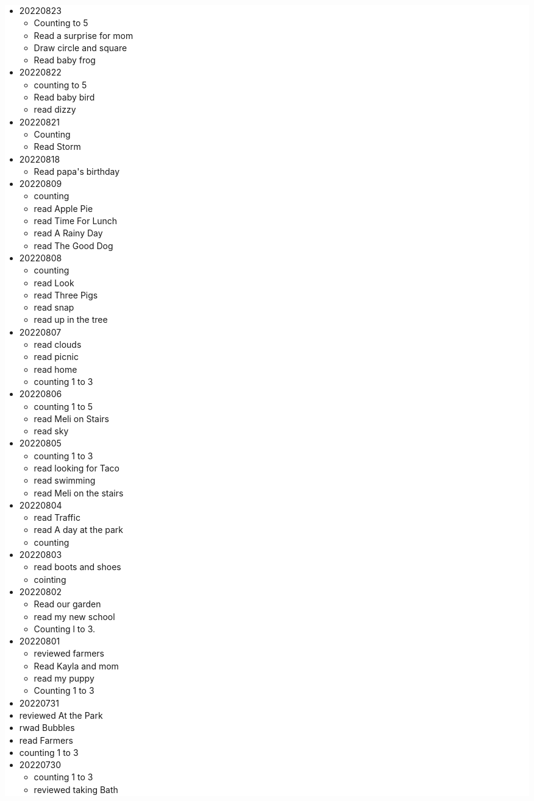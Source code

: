 - 20220823
  - Counting to 5 
  - Read a surprise for mom
  - Draw circle and square
  - Read baby frog
- 20220822 
  - counting to 5
  - Read baby bird 
  - read dizzy
- 20220821
  - Counting
  - Read Storm
- 20220818
  - Read papa's birthday
- 20220809
  - counting
  - read Apple Pie
  - read Time For Lunch
  - read A Rainy Day
  - read The Good Dog
- 20220808
  - counting
  - read Look
  - read Three Pigs
  - read snap
  - read up in the tree
- 20220807
  - read clouds
  - read picnic
  - read home
  - counting 1 to 3
- 20220806
  - counting 1 to 5
  - read Meli on Stairs
  - read sky
- 20220805
  - counting 1 to 3
  - read looking for Taco
  - read swimming
  - read Meli on the stairs
- 20220804
  - read Traffic
  - read A day at the park
  - counting
- 20220803
  - read boots and shoes
  - cointing 
- 20220802
  - Read our garden
  - read my new school
  - Counting l to 3.
- 20220801
  - reviewed farmers
  - Read Kayla and mom
  - read my puppy
  - Counting 1 to 3
 - 20220731
  - reviewed At the Park
  - rwad Bubbles
  - read Farmers
  - counting 1 to 3
- 20220730
  - counting 1 to 3
  - reviewed taking Bath